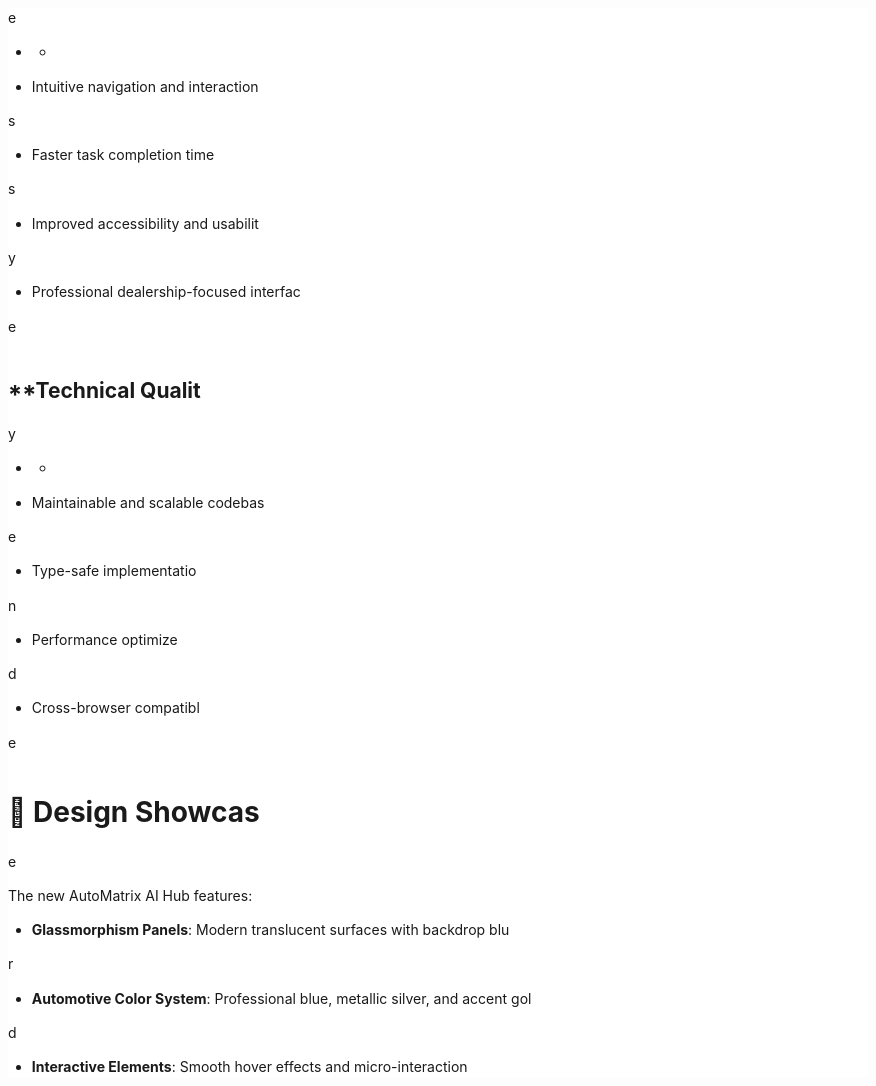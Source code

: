 e

* *

- Intuitive navigation and interaction

s

- Faster task completion time

s

- Improved accessibility and usabilit

y

- Professional dealership-focused interfac

e

#

## **Technical Qualit

y

* *

- Maintainable and scalable codebas

e

- Type-safe implementatio

n

- Performance optimize

d

- Cross-browser compatibl

e

#

# 🎨 Design Showcas

e

The new AutoMatrix AI Hub features:

- **Glassmorphism Panels**: Modern translucent surfaces with backdrop blu

r

- **Automotive Color System**: Professional blue, metallic silver, and accent gol

d

- **Interactive Elements**: Smooth hover effects and micro-interaction
